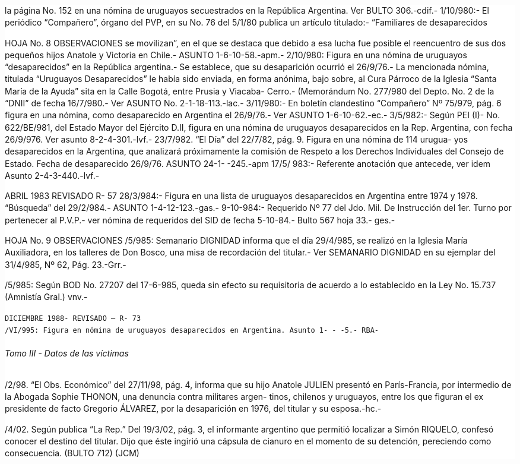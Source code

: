 la página No. 152 en una nómina de uruguayos secuestrados en la República Argentina. Ver BULTO
306.-cdif.- 1/10/980:- El periódico “Compañero”, órgano del PVP, en su No. 76 del 5/1/80 publica un
artículo titulado:- “Familiares de desaparecidos

HOJA No. 8
OBSERVACIONES
se movilizan”, en el que se destaca que debido a esa lucha fue posible el reencuentro de sus dos
pequeños hijos Anatole y Victoria en Chile.- ASUNTO 1-6-10-58.-apm.- 2/10/980: Figura en una
nómina de uruguayos “desaparecidos” en la República argentina.- Se establece, que su desaparición
ocurrió el 26/9/76.- La mencionada nómina, titulada “Uruguayos Desaparecidos” le había sido
enviada, en forma anónima, bajo sobre, al Cura Párroco de la Iglesia “Santa María de la Ayuda” sita
en la Calle Bogotá, entre Prusia y Viacaba- Cerro.- (Memorándum No. 277/980 del Depto. No. 2 de la
“DNII” de fecha 16/7/980.- Ver ASUNTO No. 2-1-18-113.-lac.- 3/11/980:- En boletín clandestino
“Compañero” Nº 75/979, pág. 6 figura en una nómina, como desaparecido en Argentina el 26/9/76.-
Ver ASUNTO 1-6-10-62.-ec.- 3/5/982:- Según PEI (I)- No. 622/BE/981, del Estado Mayor del Ejército
D.II, figura en una nómina de uruguayos desaparecidos en la Rep. Argentina, con fecha 26/9/976. Ver
asunto 8-2-4-301.-lvf.- 23/7/982. “El Día” del 22/7/82, pág. 9. Figura en una nómina de 114 urugua-
yos desaparecidos en la Argentina, que analizará próximamente la comisión de Respeto a los Derechos
Individuales del Consejo de Estado. Fecha de desaparecido 26/9/76. ASUNTO 24-1- -245.-apm 17/5/
983:- Referente anotación que antecede, ver idem Asunto 2-4-3-440.-lvf.-

ABRIL 1983 REVISADO R- 57
28/3/984:- Figura en una lista de uruguayos desaparecidos en Argentina entre 1974 y 1978.
“Búsqueda” del 29/2/984.- ASUNTO 1-4-12-123.-gas.- 9-10-984:- Requerido Nº 77 del Jdo. Mil. De
Instrucción del 1er. Turno por pertenecer al P.V.P.- ver nómina de requeridos del SID de fecha 5-10-84.-
Bulto 567 hoja 33.- ges.-

HOJA No. 9
OBSERVACIONES
/5/985: Semanario DIGNIDAD informa que el día 29/4/985, se realizó en la Iglesia María
Auxiliadora, en los talleres de Don Bosco, una misa de recordación del titular.- Ver SEMANARIO
DIGNIDAD en su ejemplar del 31/4/985, Nº 62, Pág. 23.-Grr.-

/5/985: Según BOD No. 27207 del 17-6-985, queda sin efecto su requisitoria de acuerdo a lo
establecido en la Ley No. 15.737 (Amnistía Gral.) vnv.-

```
DICIEMBRE 1988- REVISADO – R- 73
/VI/995: Figura en nómina de uruguayos desaparecidos en Argentina. Asunto 1- - -5.- RBA-
```

###### Tomo III - Datos de las víctimas

/2/98. “El Obs. Económico” del 27/11/98, pág. 4, informa que su hijo Anatole JULIEN presentó en
París-Francia, por intermedio de la Abogada Sophie THONON, una denuncia contra militares argen-
tinos, chilenos y uruguayos, entre los que figuran el ex presidente de facto Gregorio ÁLVAREZ, por la
desaparición en 1976, del titular y su esposa.-hc.-

/4/02. Según publica “La Rep.” Del 19/3/02, pág. 3, el informante argentino que permitió localizar
a Simón RIQUELO, confesó conocer el destino del titular. Dijo que éste ingirió una cápsula de cianuro
en el momento de su detención, pereciendo como consecuencia. (BULTO 712) (JCM)
